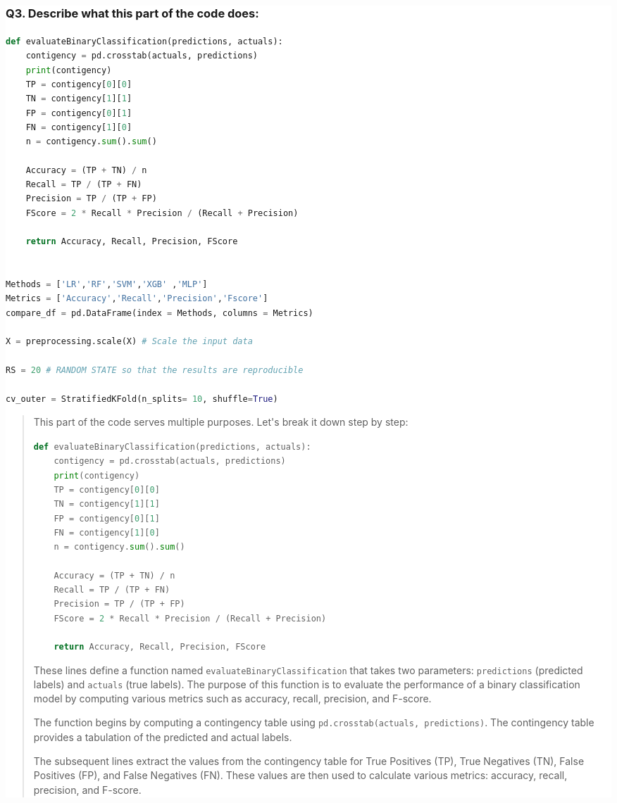 
### Q3. Describe what this part of the code does:
```python
def evaluateBinaryClassification(predictions, actuals):
    contigency = pd.crosstab(actuals, predictions)
    print(contigency)
    TP = contigency[0][0]
    TN = contigency[1][1] 
    FP = contigency[0][1]
    FN = contigency[1][0]
    n = contigency.sum().sum()

    Accuracy = (TP + TN) / n
    Recall = TP / (TP + FN)
    Precision = TP / (TP + FP)
    FScore = 2 * Recall * Precision / (Recall + Precision)
    
    return Accuracy, Recall, Precision, FScore


Methods = ['LR','RF','SVM','XGB' ,'MLP']
Metrics = ['Accuracy','Recall','Precision','Fscore']
compare_df = pd.DataFrame(index = Methods, columns = Metrics)

X = preprocessing.scale(X) # Scale the input data 

RS = 20 # RANDOM STATE so that the results are reproducible

cv_outer = StratifiedKFold(n_splits= 10, shuffle=True) 
```

> This part of the code serves multiple purposes. Let's break it down step by step:
> 
> ```python
> def evaluateBinaryClassification(predictions, actuals):
>     contigency = pd.crosstab(actuals, predictions)
>     print(contigency)
>     TP = contigency[0][0]
>     TN = contigency[1][1] 
>     FP = contigency[0][1]
>     FN = contigency[1][0]
>     n = contigency.sum().sum()
> 
>     Accuracy = (TP + TN) / n
>     Recall = TP / (TP + FN)
>     Precision = TP / (TP + FP)
>     FScore = 2 * Recall * Precision / (Recall + Precision)
>     
>     return Accuracy, Recall, Precision, FScore
> ```
> 
> These lines define a function named `evaluateBinaryClassification` that takes two parameters: `predictions` (predicted labels) and `actuals` (true labels). The purpose of this function is to evaluate the performance of a binary classification model by computing various metrics such as accuracy, recall, precision, and F-score.
> 
> The function begins by computing a contingency table using `pd.crosstab(actuals, predictions)`. The contingency table provides a tabulation of the predicted and actual labels.
> 
> The subsequent lines extract the values from the contingency table for True Positives (TP), True Negatives (TN), False Positives (FP), and False Negatives (FN). These values are then used to calculate various metrics: accuracy, recall, precision, and F-score.
> 